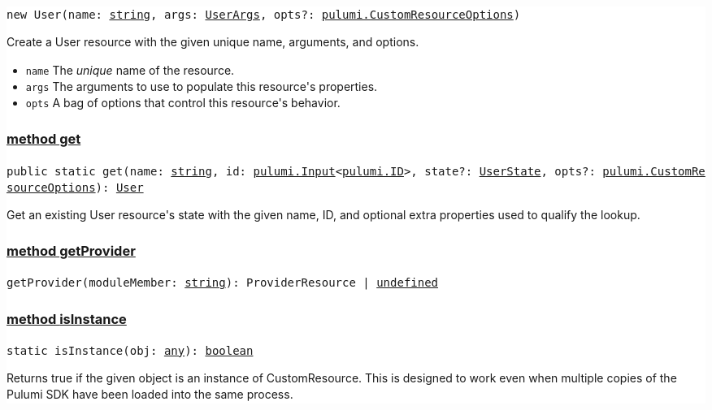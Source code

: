 <pre class="highlight"><span class='kd'></span><span class='kd'>new</span> User(name: <span class='kd'><a href='https://developer.mozilla.org/en-US/docs/Web/JavaScript/Reference/Global_Objects/String'>string</a></span>, args: <a href='#UserArgs'>UserArgs</a>, opts?: <a href='https://pulumi.io/reference/pkg/nodejs/@pulumi/pulumi/#CustomResourceOptions'>pulumi.CustomResourceOptions</a>)</pre>


Create a User resource with the given unique name, arguments, and options.

* `name` The _unique_ name of the resource.
* `args` The arguments to use to populate this resource&#39;s properties.
* `opts` A bag of options that control this resource&#39;s behavior.

</div>
<h3 class="pdoc-member-header" id="User-get">
<a class="pdoc-child-name" href="/user.ts#L35">method <b>get</b></a>
</h3>
<div class="pdoc-member-contents" markdown="1">

<pre class="highlight"><span class='kd'>public static </span>get(name: <span class='kd'><a href='https://developer.mozilla.org/en-US/docs/Web/JavaScript/Reference/Global_Objects/String'>string</a></span>, id: <a href='https://pulumi.io/reference/pkg/nodejs/@pulumi/pulumi/#Input'>pulumi.Input</a>&lt;<a href='https://pulumi.io/reference/pkg/nodejs/@pulumi/pulumi/#ID'>pulumi.ID</a>&gt;, state?: <a href='#UserState'>UserState</a>, opts?: <a href='https://pulumi.io/reference/pkg/nodejs/@pulumi/pulumi/#CustomResourceOptions'>pulumi.CustomResourceOptions</a>): <a href='#User'>User</a></pre>


Get an existing User resource's state with the given name, ID, and optional extra
properties used to qualify the lookup.

</div>
<h3 class="pdoc-member-header" id="User-getProvider">
<a class="pdoc-child-name" href="/node_modules/@pulumi/pulumi/resource.d.ts#L14">method <b>getProvider</b></a>
</h3>
<div class="pdoc-member-contents" markdown="1">

<pre class="highlight"><span class='kd'></span>getProvider(moduleMember: <span class='kd'><a href='https://developer.mozilla.org/en-US/docs/Web/JavaScript/Reference/Global_Objects/String'>string</a></span>): ProviderResource | <span class='kd'><a href='https://developer.mozilla.org/en-US/docs/Web/JavaScript/Reference/Global_Objects/undefined'>undefined</a></span></pre>

</div>
<h3 class="pdoc-member-header" id="User-isInstance">
<a class="pdoc-child-name" href="/node_modules/@pulumi/pulumi/resource.d.ts#L101">method <b>isInstance</b></a>
</h3>
<div class="pdoc-member-contents" markdown="1">

<pre class="highlight"><span class='kd'>static </span>isInstance(obj: <span class='kd'><a href='https://www.typescriptlang.org/docs/handbook/basic-types.html#any'>any</a></span>): <span class='kd'><a href='https://developer.mozilla.org/en-US/docs/Web/JavaScript/Reference/Global_Objects/Boolean'>boolean</a></span></pre>


Returns true if the given object is an instance of CustomResource.  This is designed to work even when
multiple copies of the Pulumi SDK have been loaded into the same process.
